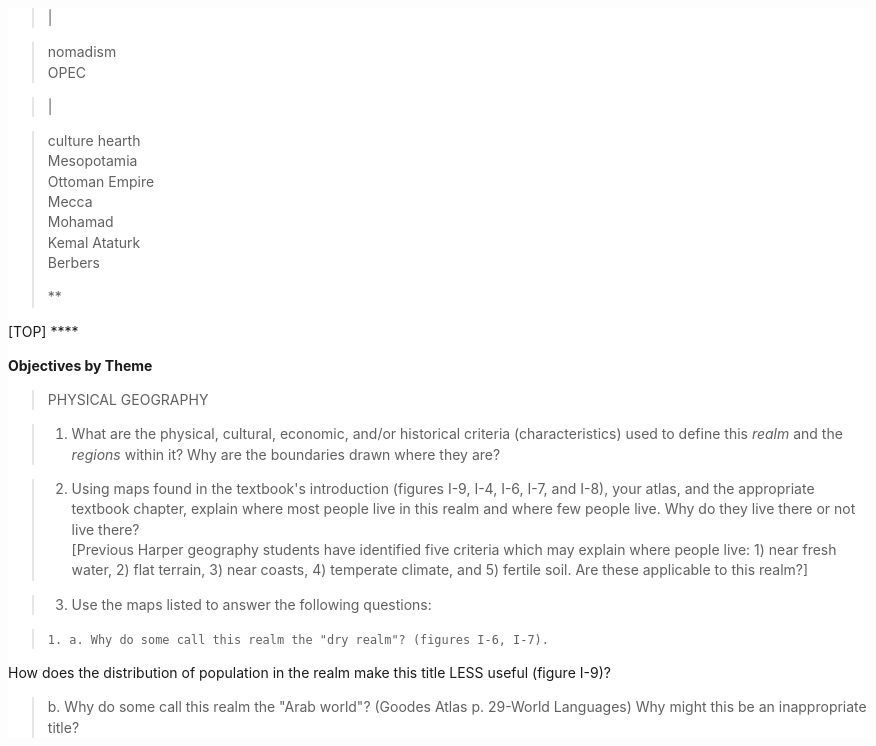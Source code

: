 
>

> |

>

> nomadism  
>  OPEC

>

> |

>

> culture hearth  
>  Mesopotamia  
>  Ottoman Empire  
>  Mecca  
>  Mohamad  
>  Kemal Ataturk  
>  Berbers  
>  
> **

[TOP]  ****

**Objectives by Theme**

>  PHYSICAL GEOGRAPHY

>

>   1. What are the physical, cultural, economic, and/or historical criteria
(characteristics) used to define this _realm_ and the _regions_ within it? Why
are the boundaries drawn where they are?

>   2. Using maps found in the textbook's introduction (figures I-9, I-4, I-6,
I-7, and I-8), your atlas, and the appropriate textbook chapter, explain where
most people live in this realm and where few people live. Why do they live
there or not live there?  
>  [Previous Harper geography students have identified five criteria which may
explain where people live: 1) near fresh water, 2) flat terrain, 3) near
coasts, 4) temperate climate, and 5) fertile soil. Are these applicable to
this realm?]

>   3. Use the maps listed to answer the following questions:

>     1. a. Why do some call this realm the "dry realm"? (figures I-6, I-7).
How does the distribution of population in the realm make this title LESS
useful (figure I-9)?

>

> b. Why do some call this realm the "Arab world"? (Goodes Atlas p. 29-World
Languages) Why might this be an inappropriate title?

>
